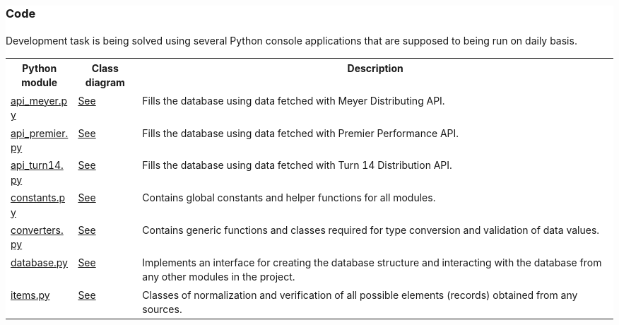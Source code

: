 ### Code

Development task is being solved using several Python console applications that are supposed to being run on daily
basis.

<table>
    <tr>
        <th>Python module</th>
        <th>Class diagram</th>
        <th>Description</th>
    </tr>
    <tr>
        <td><a href="api_meyer.py">api_meyer.py</a></td>
        <td><a href="diagrams/api_meyer.png">See</a></td>
        <td>
            Fills the database using data fetched with Meyer Distributing API.
        </td>
    </tr>
    <tr>
        <td><a href="api_premier.py">api_premier.py</a></td>
        <td><a href="diagrams/api_premier.png">See</a></td>
        <td>
            Fills the database using data fetched with Premier Performance API.
        </td>
    </tr>
    <tr>
        <td><a href="api_turn14.py">api_turn14.py</a></td>
        <td><a href="diagrams/api_turn14.png">See</a></td>
        <td>
            Fills the database using data fetched with Turn 14 Distribution API.            
        </td>
    </tr>
    <tr>
        <td><a href="constants.py">constants.py</a></td>
        <td><a href="diagrams/constants.png">See</a></td>
        <td>
            Contains global constants and helper functions for all modules.
        </td>
    </tr>
    <tr>
        <td><a href="converters.py">converters.py</a></td>
        <td><a href="diagrams/converters.png">See</a></td>
        <td>
            Contains generic functions and classes required for type conversion and validation of data values.
        </td>
    </tr>
    <tr>
        <td><a href="database.py">database.py</a></td>
        <td><a href="diagrams/database.png">See</a></td>
        <td>
            Implements an interface for creating the database structure and interacting with 
            the database from any other modules in the project.
        </td>
    </tr>
    <tr>
        <td><a href="items.py">items.py</a></td>
        <td><a href="diagrams/items.png">See</a></td>
        <td>
            Classes of normalization and verification of all possible elements (records) 
            obtained from any sources. 
        </td>
    </tr>
    <tr>